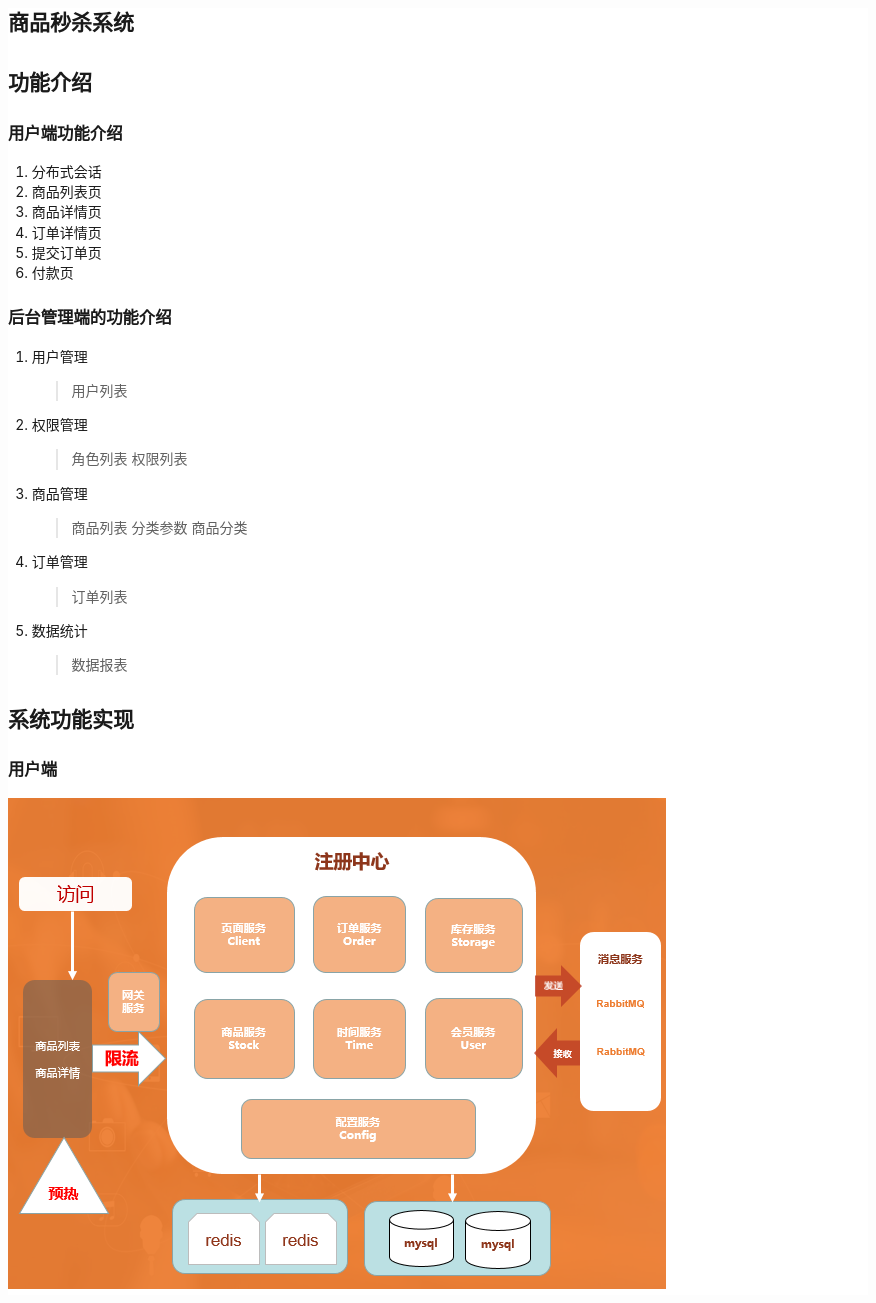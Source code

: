 ## 商品秒杀系统

## 功能介绍

### 用户端功能介绍

1. 分布式会话
2. 商品列表页
3. 商品详情页
4. 订单详情页
5. 提交订单页
6. 付款页

### 后台管理端的功能介绍

1. 用户管理
   > 用户列表
2. 权限管理
   > 角色列表
   > 权限列表
3. 商品管理
   > 商品列表
   > 分类参数
   > 商品分类
4. 订单管理
   > 订单列表
5. 数据统计
   >数据报表

## 系统功能实现

### 用户端
![sign.png](showimgs/sign.png)
